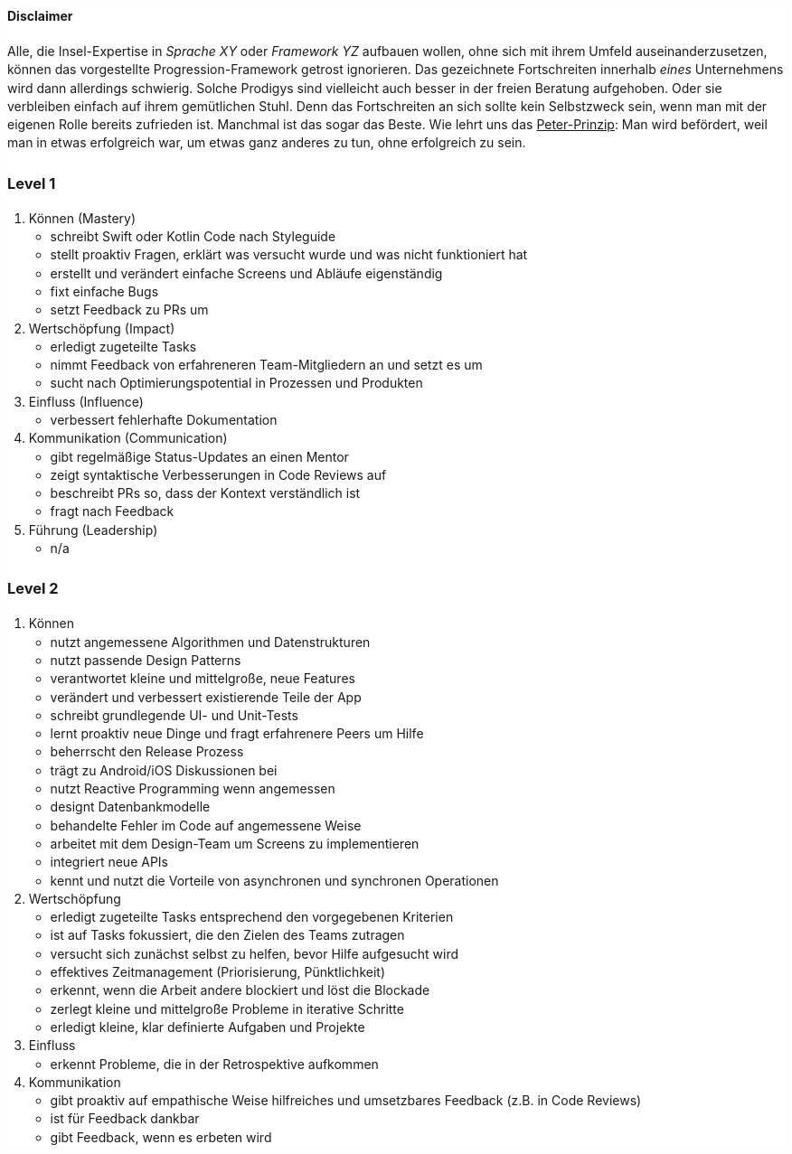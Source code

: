 #### Disclaimer

Alle, die Insel-Expertise in _Sprache XY_ oder _Framework YZ_ aufbauen wollen, ohne sich mit ihrem Umfeld auseinanderzusetzen, können das vorgestellte Progression-Framework getrost ignorieren. Das gezeichnete Fortschreiten innerhalb _eines_ Unternehmens wird dann allerdings schwierig. Solche Prodigys sind vielleicht auch besser in der freien Beratung aufgehoben. Oder sie verbleiben einfach auf ihrem gemütlichen Stuhl. Denn das Fortschreiten an sich sollte kein Selbstzweck sein, wenn man mit der eigenen Rolle bereits zufrieden ist. Manchmal ist das sogar das Beste. Wie lehrt uns das [Peter-Prinzip](https://de.wikipedia.org/wiki/Peter-Prinzip): Man wird befördert, weil man in etwas erfolgreich war, um etwas ganz anderes zu tun, ohne erfolgreich zu sein.

### Level 1

1. Können (Mastery)
   - schreibt Swift oder Kotlin Code nach Styleguide
   - stellt proaktiv Fragen, erklärt was versucht wurde und was nicht funktioniert hat
   - erstellt und verändert einfache Screens und Abläufe eigenständig
   - fixt einfache Bugs
   - setzt Feedback zu PRs um
2. Wertschöpfung (Impact)
   - erledigt zugeteilte Tasks
   - nimmt Feedback von erfahreneren Team-Mitgliedern an und setzt es um
   - sucht nach Optimierungspotential in Prozessen und Produkten
3. Einfluss (Influence)
   - verbessert fehlerhafte Dokumentation
4. Kommunikation (Communication)
   - gibt regelmäßige Status-Updates an einen Mentor
   - zeigt syntaktische Verbesserungen in Code Reviews auf
   - beschreibt PRs so, dass der Kontext verständlich ist
   - fragt nach Feedback
5. Führung (Leadership)
   - n/a

### Level 2

1. Können
   - nutzt angemessene Algorithmen und Datenstrukturen
   - nutzt passende Design Patterns
   - verantwortet kleine und mittelgroße, neue Features
   - verändert und verbessert existierende Teile der App
   - schreibt grundlegende UI- und Unit-Tests
   - lernt proaktiv neue Dinge und fragt erfahrenere Peers um Hilfe
   - beherrscht den Release Prozess
   - trägt zu Android/iOS Diskussionen bei
   - nutzt Reactive Programming wenn angemessen
   - designt Datenbankmodelle
   - behandelte Fehler im Code auf angemessene Weise
   - arbeitet mit dem Design-Team um Screens zu implementieren
   - integriert neue APIs
   - kennt und nutzt die Vorteile von asynchronen und synchronen Operationen
2. Wertschöpfung
   - erledigt zugeteilte Tasks entsprechend den vorgegebenen Kriterien
   - ist auf Tasks fokussiert, die den Zielen des Teams zutragen
   - versucht sich zunächst selbst zu helfen, bevor Hilfe aufgesucht wird
   - effektives Zeitmanagement (Priorisierung, Pünktlichkeit)
   - erkennt, wenn die Arbeit andere blockiert und löst die Blockade
   - zerlegt kleine und mittelgroße Probleme in iterative Schritte
   - erledigt kleine, klar definierte Aufgaben und Projekte
3. Einfluss
   - erkennt Probleme, die in der Retrospektive aufkommen
4. Kommunikation
   - gibt proaktiv auf empathische Weise hilfreiches und umsetzbares Feedback (z.B. in Code Reviews)
   - ist für Feedback dankbar
   - gibt Feedback, wenn es erbeten wird